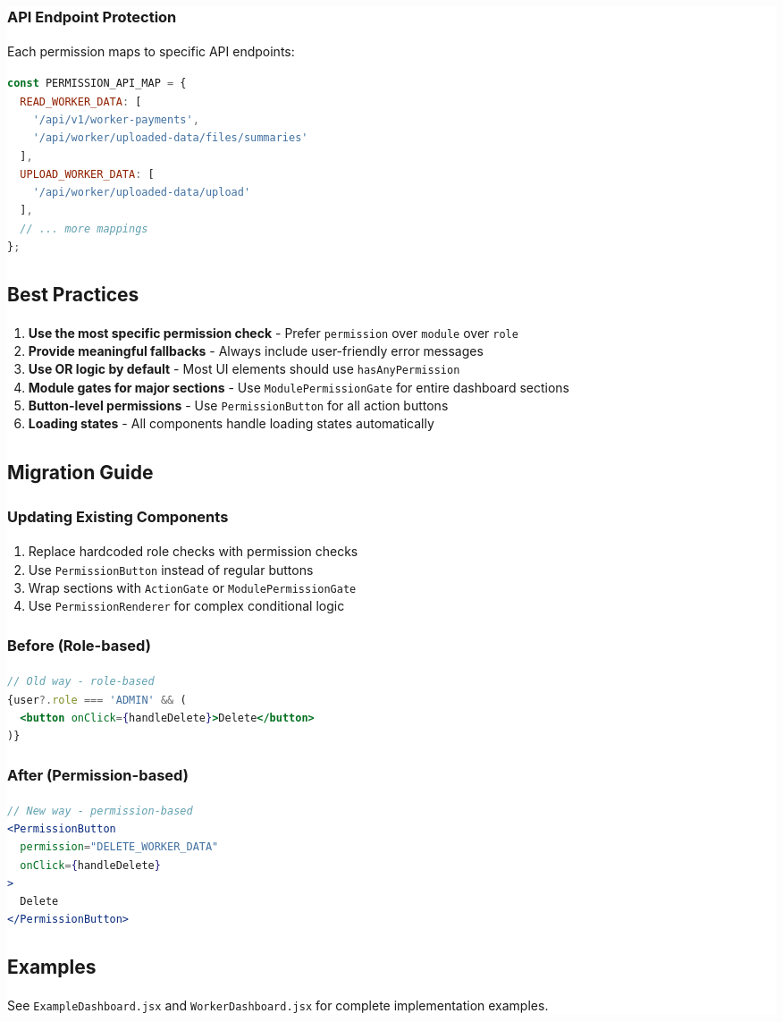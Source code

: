 ### API Endpoint Protection

Each permission maps to specific API endpoints:

```javascript
const PERMISSION_API_MAP = {
  READ_WORKER_DATA: [
    '/api/v1/worker-payments',
    '/api/worker/uploaded-data/files/summaries'
  ],
  UPLOAD_WORKER_DATA: [
    '/api/worker/uploaded-data/upload'
  ],
  // ... more mappings
};
```

## Best Practices

1. **Use the most specific permission check** - Prefer `permission` over `module` over `role`
2. **Provide meaningful fallbacks** - Always include user-friendly error messages
3. **Use OR logic by default** - Most UI elements should use `hasAnyPermission` 
4. **Module gates for major sections** - Use `ModulePermissionGate` for entire dashboard sections
5. **Button-level permissions** - Use `PermissionButton` for all action buttons
6. **Loading states** - All components handle loading states automatically

## Migration Guide

### Updating Existing Components

1. Replace hardcoded role checks with permission checks
2. Use `PermissionButton` instead of regular buttons
3. Wrap sections with `ActionGate` or `ModulePermissionGate`
4. Use `PermissionRenderer` for complex conditional logic

### Before (Role-based)
```jsx
// Old way - role-based
{user?.role === 'ADMIN' && (
  <button onClick={handleDelete}>Delete</button>
)}
```

### After (Permission-based)
```jsx
// New way - permission-based
<PermissionButton 
  permission="DELETE_WORKER_DATA"
  onClick={handleDelete}
>
  Delete
</PermissionButton>
```

## Examples

See `ExampleDashboard.jsx` and `WorkerDashboard.jsx` for complete implementation examples.
